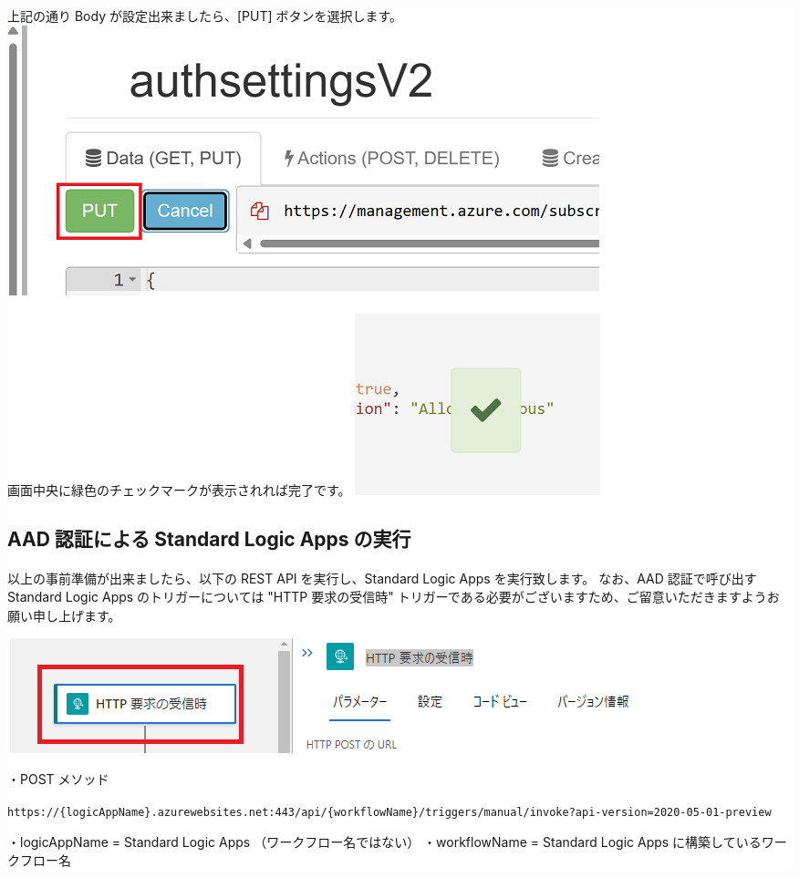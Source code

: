上記の通り Body が設定出来ましたら、[PUT] ボタンを選択します。
![](./AadAuthentication/image029.png)

画面中央に緑色のチェックマークが表示されれば完了です。
![](./AadAuthentication/image030.png)

## AAD 認証による Standard Logic Apps の実行
以上の事前準備が出来ましたら、以下の REST API を実行し、Standard Logic Apps を実行致します。
なお、AAD 認証で呼び出す Standard Logic Apps のトリガーについては "HTTP 要求の受信時" トリガーである必要がございますため、ご留意いただきますようお願い申し上げます。

![](./AadAuthentication/image01101.png)


・POST メソッド
```
https://{logicAppName}.azurewebsites.net:443/api/{workflowName}/triggers/manual/invoke?api-version=2020-05-01-preview
```

・logicAppName = Standard Logic Apps （ワークフロー名ではない）
・workflowName = Standard Logic Apps に構築しているワークフロー名